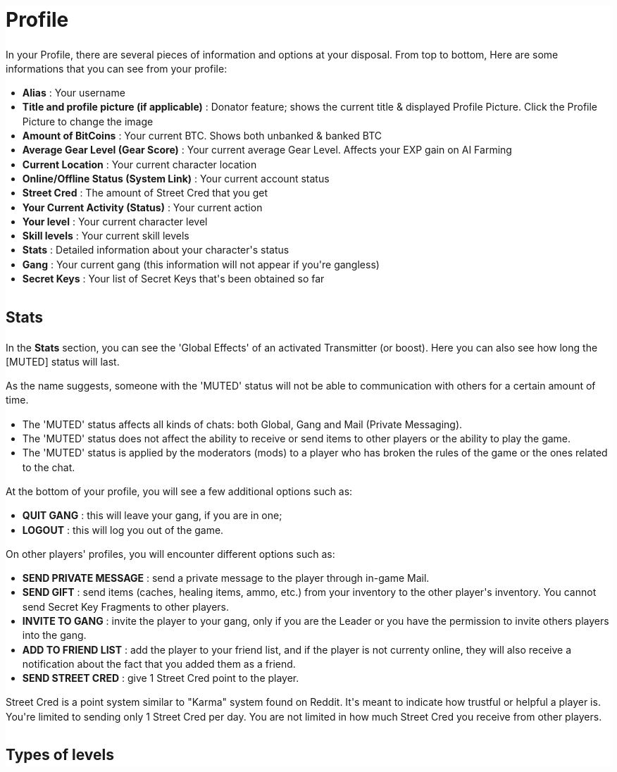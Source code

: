 # Profile
In your Profile, there are several pieces of information and options at your disposal. From top to bottom, Here are some informations that you can see from your profile:

- **Alias** : Your username
- **Title and profile picture (if applicable)** : Donator feature; shows the current title & displayed Profile Picture. Click the Profile Picture to change the image
- **Amount of BitCoins** : Your current BTC. Shows both unbanked & banked BTC
- **Average Gear Level (Gear Score)** : Your current average Gear Level. Affects your EXP gain on AI Farming
- **Current Location** : Your current character location
- **Online/Offline Status (System Link)** : Your current account status
- **Street Cred** : The amount of Street Cred that you get
- **Your Current Activity (Status)** : Your current action
- **Your level** : Your current character level
- **Skill levels** : Your current skill levels
- **Stats** : Detailed information about your character's status
- **Gang** : Your current gang (this information will not appear if you're gangless)
- **Secret Keys** : Your list of Secret Keys that's been obtained so far

## Stats
In the **Stats** section, you can see the 'Global Effects' of an activated Transmitter (or boost). Here you can also see how long the [MUTED] status will last.

As the name suggests, someone with the 'MUTED' status will not be able to communication with others for a certain amount of time.

- The 'MUTED' status affects all kinds of chats: both Global, Gang and Mail (Private Messaging).
- The 'MUTED' status does not affect the ability to receive or send items to other players or the ability to play the game.
- The 'MUTED' status is applied by the moderators (mods) to a player who has broken the rules of the game or the ones related to the chat. 

At the bottom of your profile, you will see a few additional options such as:
- **QUIT GANG** : this will leave your gang, if you are in one;
- **LOGOUT** : this will log you out of the game.

On other players' profiles, you will encounter different options such as:
- **SEND PRIVATE MESSAGE** : send a private message to the player through in-game Mail.
- **SEND GIFT** : send items (caches, healing items, ammo, etc.) from your inventory to the other player's inventory. You cannot send Secret Key Fragments to other players.
- **INVITE TO GANG** : invite the player to your gang, only if you are the Leader or you have the permission to invite others players into the gang.
- **ADD TO FRIEND LIST** : add the player to your friend list, and if the player is not currenty online, they will also receive a notification about the fact that you added them as a friend.
- **SEND STREET CRED** : give 1 Street Cred point to the player.

Street Cred is a point system similar to "Karma" system found on Reddit. It's meant to indicate how trustful or helpful a player is. You're limited to sending only 1 Street Cred per day. You are not limited in how much Street Cred you receive from other players.

## Types of levels
